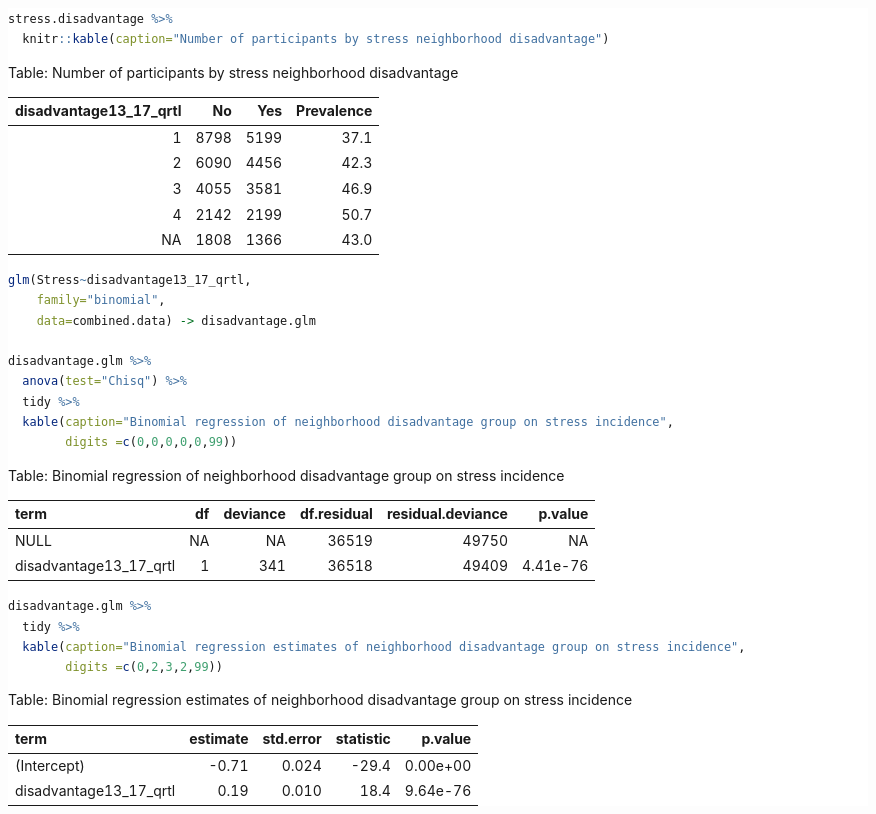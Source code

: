 ```r
stress.disadvantage %>%
  knitr::kable(caption="Number of participants by stress neighborhood disadvantage")
```



Table: Number of participants by stress neighborhood disadvantage

| disadvantage13_17_qrtl|   No|  Yes| Prevalence|
|----------------------:|----:|----:|----------:|
|                      1| 8798| 5199|       37.1|
|                      2| 6090| 4456|       42.3|
|                      3| 4055| 3581|       46.9|
|                      4| 2142| 2199|       50.7|
|                     NA| 1808| 1366|       43.0|


```r
glm(Stress~disadvantage13_17_qrtl, 
    family="binomial",
    data=combined.data) -> disadvantage.glm

disadvantage.glm %>% 
  anova(test="Chisq") %>% 
  tidy %>% 
  kable(caption="Binomial regression of neighborhood disadvantage group on stress incidence",
        digits =c(0,0,0,0,0,99))
```



Table: Binomial regression of neighborhood disadvantage group on stress incidence

|term                   | df| deviance| df.residual| residual.deviance|  p.value|
|:----------------------|--:|--------:|-----------:|-----------------:|--------:|
|NULL                   | NA|       NA|       36519|             49750|       NA|
|disadvantage13_17_qrtl |  1|      341|       36518|             49409| 4.41e-76|

```r
disadvantage.glm %>% 
  tidy %>% 
  kable(caption="Binomial regression estimates of neighborhood disadvantage group on stress incidence", 
        digits =c(0,2,3,2,99))
```



Table: Binomial regression estimates of neighborhood disadvantage group on stress incidence

|term                   | estimate| std.error| statistic|  p.value|
|:----------------------|--------:|---------:|---------:|--------:|
|(Intercept)            |    -0.71|     0.024|     -29.4| 0.00e+00|
|disadvantage13_17_qrtl |     0.19|     0.010|      18.4| 9.64e-76|
